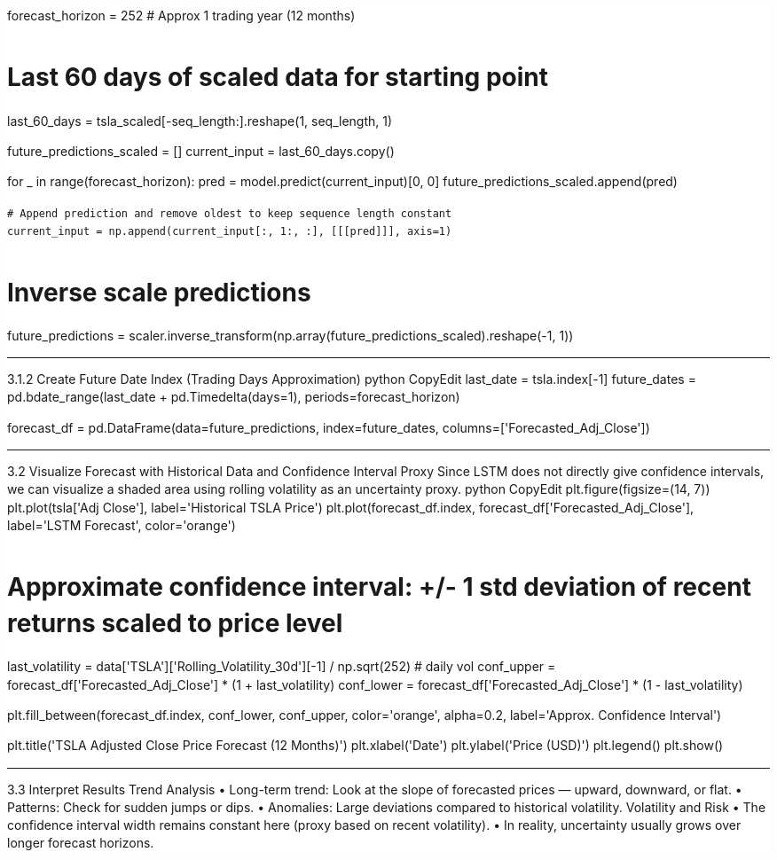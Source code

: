 forecast_horizon = 252  # Approx 1 trading year (12 months)

# Last 60 days of scaled data for starting point
last_60_days = tsla_scaled[-seq_length:].reshape(1, seq_length, 1)

future_predictions_scaled = []
current_input = last_60_days.copy()

for _ in range(forecast_horizon):
    pred = model.predict(current_input)[0, 0]
    future_predictions_scaled.append(pred)
    
    # Append prediction and remove oldest to keep sequence length constant
    current_input = np.append(current_input[:, 1:, :], [[[pred]]], axis=1)

# Inverse scale predictions
future_predictions = scaler.inverse_transform(np.array(future_predictions_scaled).reshape(-1, 1))
________________________________________
3.1.2 Create Future Date Index (Trading Days Approximation)
python
CopyEdit
last_date = tsla.index[-1]
future_dates = pd.bdate_range(last_date + pd.Timedelta(days=1), periods=forecast_horizon)

forecast_df = pd.DataFrame(data=future_predictions, index=future_dates, columns=['Forecasted_Adj_Close'])
________________________________________
3.2 Visualize Forecast with Historical Data and Confidence Interval Proxy
Since LSTM does not directly give confidence intervals, we can visualize a shaded area using rolling volatility as an uncertainty proxy.
python
CopyEdit
plt.figure(figsize=(14, 7))
plt.plot(tsla['Adj Close'], label='Historical TSLA Price')
plt.plot(forecast_df.index, forecast_df['Forecasted_Adj_Close'], label='LSTM Forecast', color='orange')

# Approximate confidence interval: +/- 1 std deviation of recent returns scaled to price level
last_volatility = data['TSLA']['Rolling_Volatility_30d'][-1] / np.sqrt(252)  # daily vol
conf_upper = forecast_df['Forecasted_Adj_Close'] * (1 + last_volatility)
conf_lower = forecast_df['Forecasted_Adj_Close'] * (1 - last_volatility)

plt.fill_between(forecast_df.index, conf_lower, conf_upper, color='orange', alpha=0.2, label='Approx. Confidence Interval')

plt.title('TSLA Adjusted Close Price Forecast (12 Months)')
plt.xlabel('Date')
plt.ylabel('Price (USD)')
plt.legend()
plt.show()
________________________________________
3.3 Interpret Results
Trend Analysis
•	Long-term trend: Look at the slope of forecasted prices — upward, downward, or flat.
•	Patterns: Check for sudden jumps or dips.
•	Anomalies: Large deviations compared to historical volatility.
Volatility and Risk
•	The confidence interval width remains constant here (proxy based on recent volatility).
•	In reality, uncertainty usually grows over longer forecast horizons.